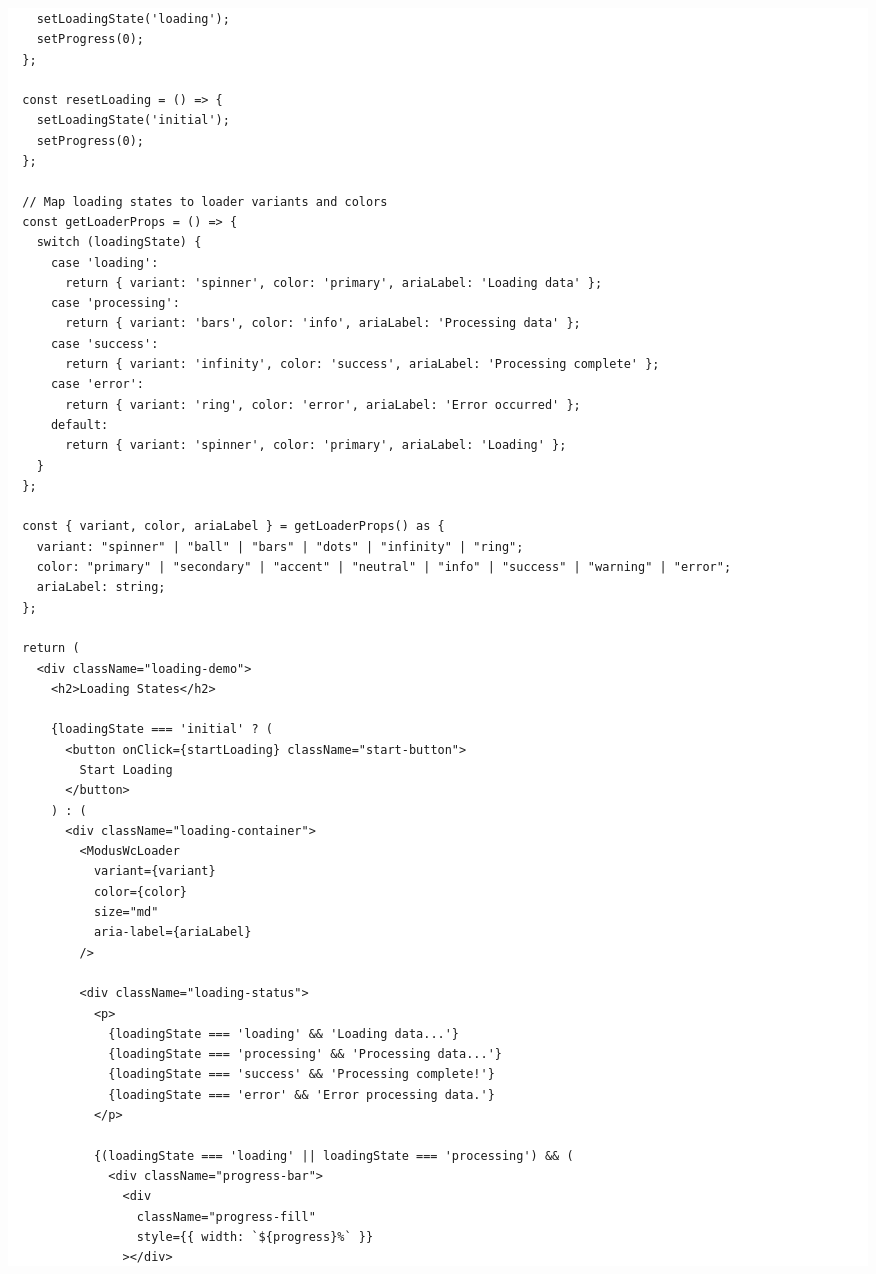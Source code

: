 ```tsx
    setLoadingState('loading');
    setProgress(0);
  };
  
  const resetLoading = () => {
    setLoadingState('initial');
    setProgress(0);
  };
  
  // Map loading states to loader variants and colors
  const getLoaderProps = () => {
    switch (loadingState) {
      case 'loading':
        return { variant: 'spinner', color: 'primary', ariaLabel: 'Loading data' };
      case 'processing':
        return { variant: 'bars', color: 'info', ariaLabel: 'Processing data' };
      case 'success':
        return { variant: 'infinity', color: 'success', ariaLabel: 'Processing complete' };
      case 'error':
        return { variant: 'ring', color: 'error', ariaLabel: 'Error occurred' };
      default:
        return { variant: 'spinner', color: 'primary', ariaLabel: 'Loading' };
    }
  };
  
  const { variant, color, ariaLabel } = getLoaderProps() as {
    variant: "spinner" | "ball" | "bars" | "dots" | "infinity" | "ring";
    color: "primary" | "secondary" | "accent" | "neutral" | "info" | "success" | "warning" | "error";
    ariaLabel: string;
  };
  
  return (
    <div className="loading-demo">
      <h2>Loading States</h2>
      
      {loadingState === 'initial' ? (
        <button onClick={startLoading} className="start-button">
          Start Loading
        </button>
      ) : (
        <div className="loading-container">
          <ModusWcLoader
            variant={variant}
            color={color}
            size="md"
            aria-label={ariaLabel}
          />
          
          <div className="loading-status">
            <p>
              {loadingState === 'loading' && 'Loading data...'}
              {loadingState === 'processing' && 'Processing data...'}
              {loadingState === 'success' && 'Processing complete!'}
              {loadingState === 'error' && 'Error processing data.'}
            </p>
            
            {(loadingState === 'loading' || loadingState === 'processing') && (
              <div className="progress-bar">
                <div 
                  className="progress-fill" 
                  style={{ width: `${progress}%` }}
                ></div>
```